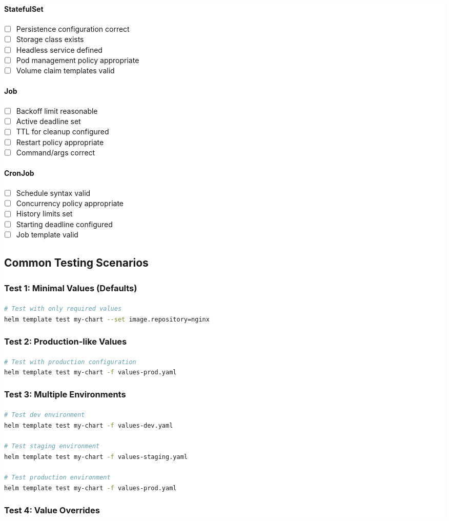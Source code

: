 #### StatefulSet
- [ ] Persistence configuration correct
- [ ] Storage class exists
- [ ] Headless service defined
- [ ] Pod management policy appropriate
- [ ] Volume claim templates valid

#### Job
- [ ] Backoff limit reasonable
- [ ] Active deadline set
- [ ] TTL for cleanup configured
- [ ] Restart policy appropriate
- [ ] Command/args correct

#### CronJob
- [ ] Schedule syntax valid
- [ ] Concurrency policy appropriate
- [ ] History limits set
- [ ] Starting deadline configured
- [ ] Job template valid

## Common Testing Scenarios

### Test 1: Minimal Values (Defaults)

```bash
# Test with only required values
helm template test my-chart --set image.repository=nginx
```

### Test 2: Production-like Values

```bash
# Test with production configuration
helm template test my-chart -f values-prod.yaml
```

### Test 3: Multiple Environments

```bash
# Test dev environment
helm template test my-chart -f values-dev.yaml

# Test staging environment  
helm template test my-chart -f values-staging.yaml

# Test production environment
helm template test my-chart -f values-prod.yaml
```

### Test 4: Value Overrides
